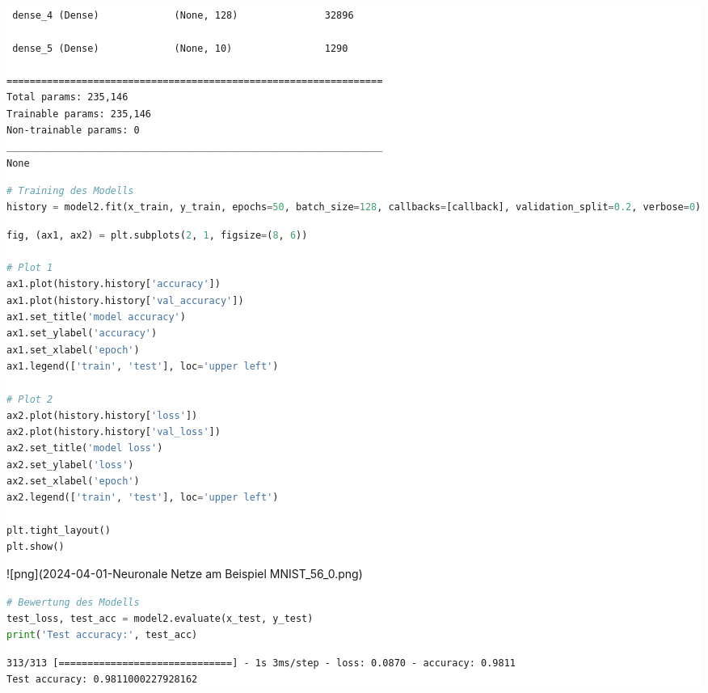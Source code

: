      dense_4 (Dense)             (None, 128)               32896     
                                                                     
     dense_5 (Dense)             (None, 10)                1290      
                                                                     
    =================================================================
    Total params: 235,146
    Trainable params: 235,146
    Non-trainable params: 0
    _________________________________________________________________
    None
    


```python
# Training des Modells
history = model2.fit(x_train, y_train, epochs=50, batch_size=128, callbacks=[callback], validation_split=0.2, verbose=0)
```


```python
fig, (ax1, ax2) = plt.subplots(2, 1, figsize=(8, 6))

# Plot 1
ax1.plot(history.history['accuracy'])
ax1.plot(history.history['val_accuracy'])
ax1.set_title('model accuracy')
ax1.set_ylabel('accuracy')
ax1.set_xlabel('epoch')
ax1.legend(['train', 'test'], loc='upper left')

# Plot 2
ax2.plot(history.history['loss'])
ax2.plot(history.history['val_loss'])
ax2.set_title('model loss')
ax2.set_ylabel('loss')
ax2.set_xlabel('epoch')
ax2.legend(['train', 'test'], loc='upper left')

plt.tight_layout()
plt.show()
```


    
![png](2024-04-01-Neuronale Netze am Beispiel MNIST_56_0.png)
    



```python
# Bewertung des Modells
test_loss, test_acc = model2.evaluate(x_test, y_test)
print('Test accuracy:', test_acc)
```

    313/313 [==============================] - 1s 3ms/step - loss: 0.0870 - accuracy: 0.9811
    Test accuracy: 0.9811000227928162
    